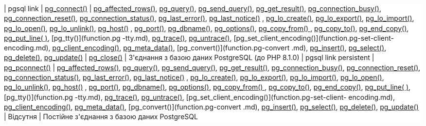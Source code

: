| pgsql link | [pg_connect()](function.pg-connect.md) | [pg_affected_rows()](function.pg-affected-rows.md), [pg_query()](function.pg-query.md), [pg_send_query()](function.pg-send-query.md), [ pg_get_result()](function.pg-get-result.md), [pg_connection_busy()](function.pg-connection-busy.md), [pg_connection_reset()](function.pg-connection-reset.md), [pg_connection_status()](function.pg-connection-status.md), [pg_last_error()](function.pg-last-error.md), [pg_last_notice()](function.pg-last-notice.md) , [pg_lo_create()](function.pg-lo-create.md), [pg_lo_export()](function.pg-lo-export.md), [pg_lo_import()](function.pg-lo-import.md ), [pg_lo_open()](function.pg-lo-open.md), [pg_lo_unlink()](function.pg-lo-unlink.md), [pg_host()](function.pg-host.md) , [pg_port()](function.pg-port.md), [pg_dbname()](function.pg-dbname.md), [pg_options()](function.pg-options.md), [pg_copy_from() ](function.pg-copy-from.md), [pg_copy_to()](function.pg-copy-to.md), [pg_end_copy()](function.pg-end-copy.md), [pg_put_line( )](function.pg-put-line.md), [pg_tty()](function.pg -tty.md), [pg_trace()](function.pg-trace.md), [pg_untrace()](function.pg-untrace.md), [pg_set_client_encoding()](function.pg-set-client- encoding.md), [pg_client_encoding()](function.pg-client-encoding.md), [pg_meta_data()](function.pg-meta-data.md), [pg_convert()](function.pg-convert .md), [pg_insert()](function.pg-insert.md), [pg_select()](function.pg-select.md), [pg_delete()](function.pg-delete.md), [ pg_update()](function.pg-update.md)                                                                                                                                                                                                                                                                                                                                                                                                                                                                                                                                                                                                                                                                                                                                                                                                                                                                                                                                                                                                                                        | [pg_close()](function.pg-close.md) | З'єднання з базою даних PostgreSQL (до PHP 8.1.0)
| pgsql link persistent | [pg_pconnect()](function.pg-pconnect.md) | [pg_affected_rows()](function.pg-affected-rows.md), [pg_query()](function.pg-query.md), [pg_send_query()](function.pg-send-query.md), [ pg_get_result()](function.pg-get-result.md), [pg_connection_busy()](function.pg-connection-busy.md), [pg_connection_reset()](function.pg-connection-reset.md), [pg_connection_status()](function.pg-connection-status.md), [pg_last_error()](function.pg-last-error.md), [pg_last_notice()](function.pg-last-notice.md) , [pg_lo_create()](function.pg-lo-create.md), [pg_lo_export()](function.pg-lo-export.md), [pg_lo_import()](function.pg-lo-import.md ), [pg_lo_open()](function.pg-lo-open.md), [pg_lo_unlink()](function.pg-lo-unlink.md), [pg_host()](function.pg-host.md) , [pg_port()](function.pg-port.md), [pg_dbname()](function.pg-dbname.md), [pg_options()](function.pg-options.md), [pg_copy_from() ](function.pg-copy-from.md), [pg_copy_to()](function.pg-copy-to.md), [pg_end_copy()](function.pg-end-copy.md), [pg_put_line( )](function.pg-put-line.md), [pg_tty()](function.pg -tty.md), [pg_trace()](function.pg-trace.md), [pg_untrace()](function.pg-untrace.md), [pg_set_client_encoding()](function.pg-set-client- encoding.md), [pg_client_encoding()](function.pg-client-encoding.md), [pg_meta_data()](function.pg-meta-data.md), [pg_convert()](function.pg-convert .md), [pg_insert()](function.pg-insert.md), [pg_select()](function.pg-select.md), [pg_delete()](function.pg-delete.md), [ pg_update()](function.pg-update.md)                                                                                                                                                                                                                                                                                                                                                                                                                                                                                                                                                                                                                                                                                                                                                                                                                                                                                                                                                                                                                                        | Відсутня | Постійне з'єднання з базою даних PostgreSQL